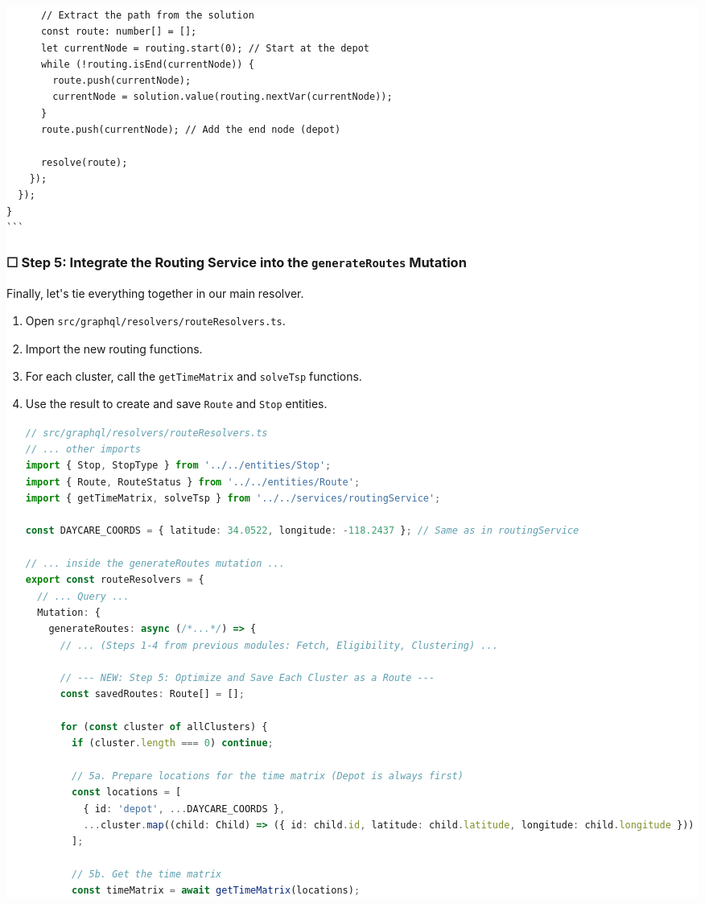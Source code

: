           // Extract the path from the solution
          const route: number[] = [];
          let currentNode = routing.start(0); // Start at the depot
          while (!routing.isEnd(currentNode)) {
            route.push(currentNode);
            currentNode = solution.value(routing.nextVar(currentNode));
          }
          route.push(currentNode); // Add the end node (depot)

          resolve(route);
        });
      });
    }
    ```

### ☐ **Step 5: Integrate the Routing Service into the `generateRoutes` Mutation**

Finally, let's tie everything together in our main resolver.

1.  Open `src/graphql/resolvers/routeResolvers.ts`.
2.  Import the new routing functions.
3.  For each cluster, call the `getTimeMatrix` and `solveTsp` functions.
4.  Use the result to create and save `Route` and `Stop` entities.

    ```typescript
    // src/graphql/resolvers/routeResolvers.ts
    // ... other imports
    import { Stop, StopType } from '../../entities/Stop';
    import { Route, RouteStatus } from '../../entities/Route';
    import { getTimeMatrix, solveTsp } from '../../services/routingService';

    const DAYCARE_COORDS = { latitude: 34.0522, longitude: -118.2437 }; // Same as in routingService

    // ... inside the generateRoutes mutation ...
    export const routeResolvers = {
      // ... Query ...
      Mutation: {
        generateRoutes: async (/*...*/) => {
          // ... (Steps 1-4 from previous modules: Fetch, Eligibility, Clustering) ...

          // --- NEW: Step 5: Optimize and Save Each Cluster as a Route ---
          const savedRoutes: Route[] = [];

          for (const cluster of allClusters) {
            if (cluster.length === 0) continue;

            // 5a. Prepare locations for the time matrix (Depot is always first)
            const locations = [
              { id: 'depot', ...DAYCARE_COORDS },
              ...cluster.map((child: Child) => ({ id: child.id, latitude: child.latitude, longitude: child.longitude }))
            ];
            
            // 5b. Get the time matrix
            const timeMatrix = await getTimeMatrix(locations);
